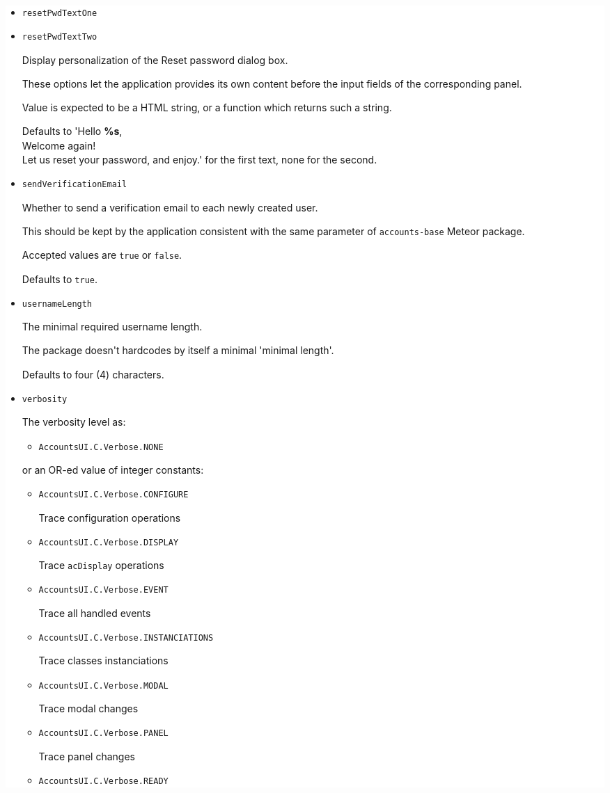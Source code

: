 - `resetPwdTextOne`
- `resetPwdTextTwo`

    Display personalization of the Reset password dialog box.

    These options let the application provides its own content before the input fields of the corresponding panel.

    Value is expected to be a HTML string, or a function which returns such a string.

    Defaults to 'Hello <b>%s</b>,<br />Welcome again!<br />Let us reset your password, and enjoy.' for the first text, none for the second.

- `sendVerificationEmail`

    Whether to send a verification email to each newly created user.

    This should be kept by the application consistent with the same parameter of `accounts-base` Meteor package.

    Accepted values are `true` or `false`.

    Defaults to `true`.

- `usernameLength`

    The minimal required username length.

    The package doesn't hardcodes by itself a minimal 'minimal length'.

    Defaults to four (4) characters.

- `verbosity`

    The verbosity level as:

    - `AccountsUI.C.Verbose.NONE`

    or an OR-ed value of integer constants:

    - `AccountsUI.C.Verbose.CONFIGURE`

        Trace configuration operations

    - `AccountsUI.C.Verbose.DISPLAY`

        Trace `acDisplay` operations

    - `AccountsUI.C.Verbose.EVENT`

        Trace all handled events

    - `AccountsUI.C.Verbose.INSTANCIATIONS`

        Trace classes instanciations

    - `AccountsUI.C.Verbose.MODAL`

        Trace modal changes

    - `AccountsUI.C.Verbose.PANEL`

        Trace panel changes

    - `AccountsUI.C.Verbose.READY`
